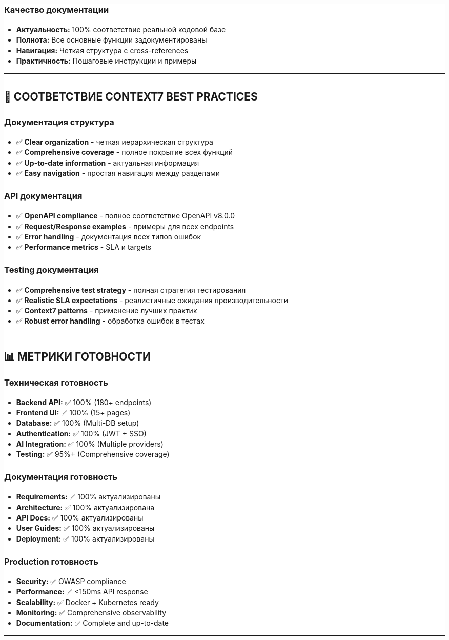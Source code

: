 ### Качество документации
- **Актуальность:** 100% соответствие реальной кодовой базе
- **Полнота:** Все основные функции задокументированы
- **Навигация:** Четкая структура с cross-references
- **Практичность:** Пошаговые инструкции и примеры

---

## 🎯 СООТВЕТСТВИЕ CONTEXT7 BEST PRACTICES

### Документация структура
- ✅ **Clear organization** - четкая иерархическая структура
- ✅ **Comprehensive coverage** - полное покрытие всех функций
- ✅ **Up-to-date information** - актуальная информация
- ✅ **Easy navigation** - простая навигация между разделами

### API документация
- ✅ **OpenAPI compliance** - полное соответствие OpenAPI v8.0.0
- ✅ **Request/Response examples** - примеры для всех endpoints
- ✅ **Error handling** - документация всех типов ошибок
- ✅ **Performance metrics** - SLA и targets

### Testing документация
- ✅ **Comprehensive test strategy** - полная стратегия тестирования
- ✅ **Realistic SLA expectations** - реалистичные ожидания производительности
- ✅ **Context7 patterns** - применение лучших практик
- ✅ **Robust error handling** - обработка ошибок в тестах

---

## 📊 МЕТРИКИ ГОТОВНОСТИ

### Техническая готовность
- **Backend API:** ✅ 100% (180+ endpoints)
- **Frontend UI:** ✅ 100% (15+ pages)
- **Database:** ✅ 100% (Multi-DB setup)
- **Authentication:** ✅ 100% (JWT + SSO)
- **AI Integration:** ✅ 100% (Multiple providers)
- **Testing:** ✅ 95%+ (Comprehensive coverage)

### Документация готовность
- **Requirements:** ✅ 100% актуализированы
- **Architecture:** ✅ 100% актуализирована
- **API Docs:** ✅ 100% актуализированы
- **User Guides:** ✅ 100% актуализированы
- **Deployment:** ✅ 100% актуализированы

### Production готовность
- **Security:** ✅ OWASP compliance
- **Performance:** ✅ <150ms API response
- **Scalability:** ✅ Docker + Kubernetes ready
- **Monitoring:** ✅ Comprehensive observability
- **Documentation:** ✅ Complete and up-to-date

---